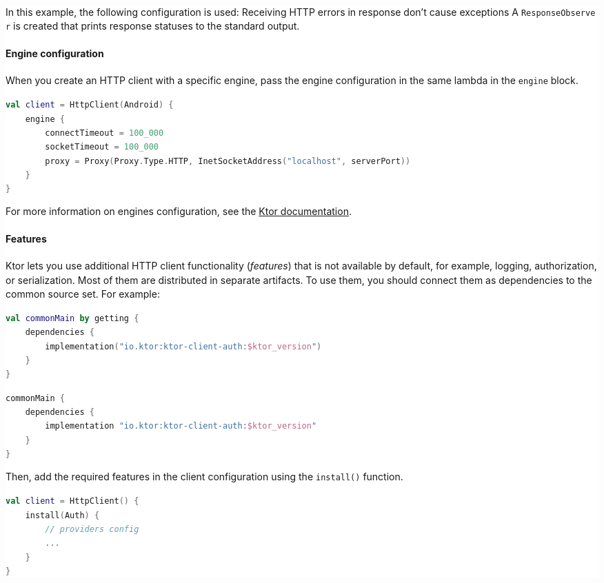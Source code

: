 In this example, the following configuration is used:
Receiving HTTP errors in response don’t cause exceptions
A `ResponseObserver` is created that prints response statuses to the standard output.

#### Engine configuration 

When you create an HTTP client with a specific engine, pass the engine configuration in the same lambda in the `engine` block.

```kotlin
val client = HttpClient(Android) {
    engine {
        connectTimeout = 100_000
        socketTimeout = 100_000
        proxy = Proxy(Proxy.Type.HTTP, InetSocketAddress("localhost", serverPort))
    }
}
```

For more information on engines configuration, see the [Ktor documentation](https://ktor.io/clients/http-client/engines.html).

#### Features

Ktor lets you use additional HTTP client functionality (_features_) that is not available by default, for example, logging, authorization, or serialization. Most of them are distributed in separate artifacts. To use them, you should connect them as dependencies to the common source set. For example:

<tabs group="build-script">
<tab title="Kotlin" group-key="kotlin">

```kotlin
val commonMain by getting {
    dependencies {
        implementation("io.ktor:ktor-client-auth:$ktor_version")
    }
}
```

</tab>
<tab title="Groovy" group-key="groovy">

```groovy
commonMain {
    dependencies {
        implementation "io.ktor:ktor-client-auth:$ktor_version"
    }
}
```

</tab>
</tabs>

Then, add  the required features in the client configuration using the `install()` function.

```kotlin
val client = HttpClient() {
    install(Auth) {
        // providers config
        ...
    }
}
```
